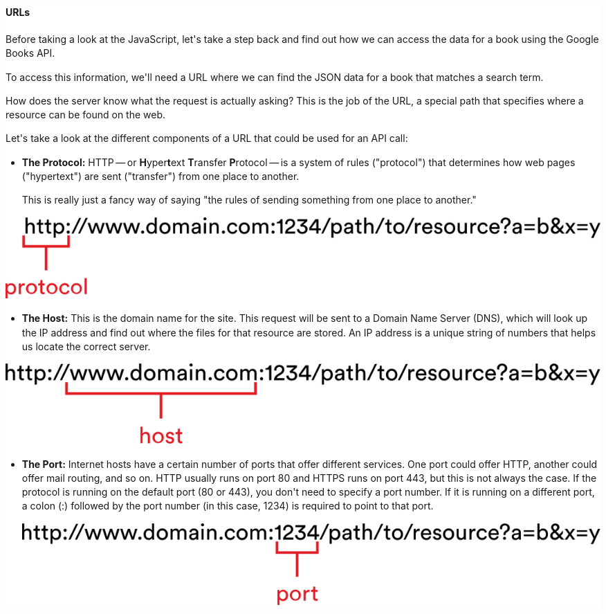#### URLs

Before taking a look at the JavaScript, let's take a step back and find out how we can access the data for a book using the Google Books API.

To access this information, we'll need a URL where we can find the JSON data for a book that matches a search term.

How does the server know what the request is actually asking? This is the job of the URL, a special path that specifies where a resource can be found on the web.

Let's take a look at the different components of a URL that could be used for an API call:

- **The Protocol:** HTTP — or **H**yper**t**ext **T**ransfer **P**rotocol — is a system of rules ("protocol") that determines how web pages ("hypertext") are sent ("transfer") from one place to another.

	This is really just a fancy way of saying "the rules of sending something from one place to another."

<img src="assets/08-52-protocol.svg">

- **The Host:** This is the domain name for the site. This request will be sent to a Domain Name Server (DNS), which will look up the IP address and find out where the files for that resource are stored. An IP address is a unique string of numbers that helps us locate the correct server.

<img src="assets/08-53-host.svg">


- **The Port:** Internet hosts have a certain number of ports that offer different services. One port could offer HTTP, another could offer mail routing, and so on. HTTP usually runs on port 80 and HTTPS runs on port 443, but this is not always the case. If the protocol is running on the default port (80 or 443), you don't need to specify a port number. If it is running on a different port, a colon (:) followed by the port number (in this case, 1234) is required to point to that port.


	<img src="assets/08-54-port.svg">
